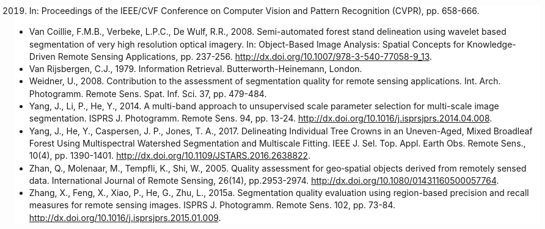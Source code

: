 2019. In: Proceedings of the IEEE/CVF Conference on Computer Vision and
      Pattern Recognition (CVPR), pp. 658-666.

-   Van Coillie, F.M.B., Verbeke, L.P.C., De Wulf, R.R., 2008.
    Semi-automated forest stand delineation using wavelet based
    segmentation of very high resolution optical imagery. In:
    Object-Based Image Analysis: Spatial Concepts for Knowledge-Driven
    Remote Sensing Applications, pp. 237-256.
    <http://dx.doi.org/10.1007/978-3-540-77058-9_13>.
-   Van Rijsbergen, C.J., 1979. Information Retrieval.
    Butterworth-Heinemann, London.
-   Weidner, U., 2008. Contribution to the assessment of segmentation
    quality for remote sensing applications. Int. Arch. Photogramm.
    Remote Sens. Spat. Inf. Sci. 37, pp. 479-484.
-   Yang, J., Li, P., He, Y., 2014. A multi-band approach to
    unsupervised scale parameter selection for multi-scale image
    segmentation. ISPRS J. Photogramm. Remote Sens. 94, pp. 13-24.
    <http://dx.doi.org/10.1016/j.isprsjprs.2014.04.008>.
-   Yang, J., He, Y., Caspersen, J. P., Jones, T. A., 2017. Delineating
    Individual Tree Crowns in an Uneven-Aged, Mixed Broadleaf Forest
    Using Multispectral Watershed Segmentation and Multiscale Fitting.
    IEEE J. Sel. Top. Appl. Earth Obs. Remote Sens., 10(4),
    pp. 1390-1401. <http://dx.doi.org/10.1109/JSTARS.2016.2638822>.
-   Zhan, Q., Molenaar, M., Tempfli, K., Shi, W., 2005. Quality
    assessment for geo‐spatial objects derived from remotely sensed
    data. International Journal of Remote Sensing, 26(14), pp.2953-2974.
    <http://dx.doi.org/10.1080/01431160500057764>.
-   Zhang, X., Feng, X., Xiao, P., He, G., Zhu, L., 2015a. Segmentation
    quality evaluation using region-based precision and recall measures
    for remote sensing images. ISPRS J. Photogramm. Remote Sens. 102,
    pp. 73-84. <http://dx.doi.org/10.1016/j.isprsjprs.2015.01.009>.
